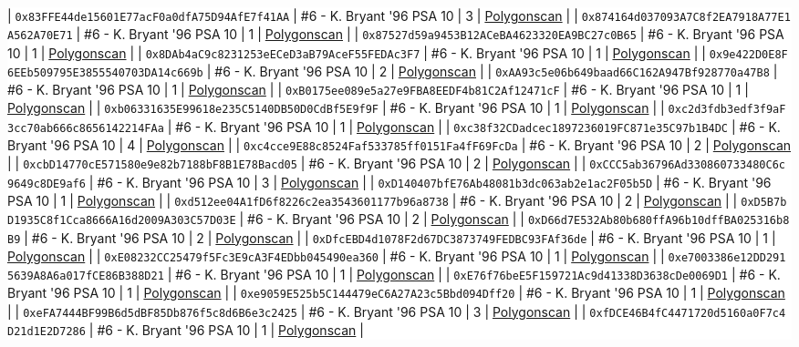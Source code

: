 | `0x83FFE44de15601E77acF0a0dfA75D94AfE7f41AA` | \#6 - K. Bryant '96 PSA 10 | 3    | [Polygonscan](https://polygonscan.com/tx/0x2d4188000349e4846910a9e0b67f781d908345f3896189adbcc9e0efb027a073) |
| `0x874164d037093A7C8f2EA7918A77E1A562A70E71` | \#6 - K. Bryant '96 PSA 10 | 1    | [Polygonscan](https://polygonscan.com/tx/0x384dece30bde7ec2b2cbeeab7b5dc93595af1e97fe6deccdef7038b5c9f30a79) |
| `0x87527d59a9453B12ACeBA4623320EA9BC27c0B65` | \#6 - K. Bryant '96 PSA 10 | 1    | [Polygonscan](https://polygonscan.com/tx/0x853ef841f19e9b6be3f332aa5873ac99c87ebe7509a5fc3567f5aea4b10bd1d9) |
| `0x8DAb4aC9c8231253eECeD3aB79AceF55FEDAc3F7` | \#6 - K. Bryant '96 PSA 10 | 1    | [Polygonscan](https://polygonscan.com/tx/0x32d9286db39d443b98a2f12f837a6bfe3320904900ac3ed6a7d2b75bc58d4eb5) |
| `0x9e422D0E8F6EEb509795E3855540703DA14c669b` | \#6 - K. Bryant '96 PSA 10 | 2    | [Polygonscan](https://polygonscan.com/tx/0xa9ff4f1fffc9b03a0d16c69d170a504935430f0ce46f932fc15e61275d52ba10) |
| `0xAA93c5e06b649baad66C162A947Bf928770a47B8` | \#6 - K. Bryant '96 PSA 10 | 1    | [Polygonscan](https://polygonscan.com/tx/0x8f5bf0ac25978eb0b0a51ee82d5664ccd6834b0322e61eda8efa84a9807f8cbc) |
| `0xB0175ee089e5a27e9FBA8EEDF4b81C2Af12471cF` | \#6 - K. Bryant '96 PSA 10 | 1    | [Polygonscan](https://polygonscan.com/tx/0xeebc09790433b8a0b5e0ca1fd9f37c1e959dd01c02bf2e41dfc8babd5a545ccb) |
| `0xb06331635E99618e235C5140DB50D0CdBf5E9f9F` | \#6 - K. Bryant '96 PSA 10 | 1    | [Polygonscan](https://polygonscan.com/tx/0x4ced581154971801cd04657784394e0543b9e286b111ab04c1c30f548cfd46ee) |
| `0xc2d3fdb3edf3f9aF3cc70ab666c8656142214FAa` | \#6 - K. Bryant '96 PSA 10 | 1    | [Polygonscan](https://polygonscan.com/tx/0x2dd70c26025c7bf4f78d7f88ec9b476665395a5f9d04bdb897a7c3670157464d) |
| `0xc38f32CDadcec1897236019FC871e35C97b1B4DC` | \#6 - K. Bryant '96 PSA 10 | 4    | [Polygonscan](https://polygonscan.com/tx/0x268eef177d31ea2212719cd35d7db26737458432dbb0599d225c615b621071d0) |
| `0xc4cce9E88c8524Faf533785ff0151Fa4fF69FcDa` | \#6 - K. Bryant '96 PSA 10 | 2    | [Polygonscan](https://polygonscan.com/tx/0x5c4cd6f12cea8c213c0ed509199efae021b0e83ad54072bc58b8396872a6c8d9) |
| `0xcbD14770cE571580e9e82b7188bF8B1E78Bacd05` | \#6 - K. Bryant '96 PSA 10 | 2    | [Polygonscan](https://polygonscan.com/tx/0x09e64ef08fda5f8424bfaba1c122f2cc198189bc772e0622049d517e83a6c3ba) |
| `0xCCC5ab36796Ad330860733480C6c9649c8DE9af6` | \#6 - K. Bryant '96 PSA 10 | 3    | [Polygonscan](https://polygonscan.com/tx/0x6a8d647c91139475b8453594754458f336883ff5811d904f6fdde6072a3c9435) |
| `0xD140407bfE76Ab48081b3dc063ab2e1ac2F05b5D` | \#6 - K. Bryant '96 PSA 10 | 1    | [Polygonscan](https://polygonscan.com/tx/0x47bba9ec75187ec440682ea36ed33e82b9747a0fdbe4fa94f04d195ff3e37dd5) |
| `0xd512ee04A1fD6f8226c2ea3543601177b96a8738` | \#6 - K. Bryant '96 PSA 10 | 2    | [Polygonscan](https://polygonscan.com/tx/0x223549977a049f9dff43028c9be5073a10a410cebb9a026b393c8a57e72471d0) |
| `0xD5B7bD1935C8f1Cca8666A16d2009A303C57D03E` | \#6 - K. Bryant '96 PSA 10 | 2    | [Polygonscan](https://polygonscan.com/tx/0xff5de34470d4e3e3718c55e413d7d2f63ccdf770e55826d47e59a6df5f8abbee) |
| `0xD66d7E532Ab80b680ffA96b10dffBA025316b8B9` | \#6 - K. Bryant '96 PSA 10 | 2    | [Polygonscan](https://polygonscan.com/tx/0x9de4a0f73d3b8c8bcf3e722e0f3fb0613c68d870a4a515426174904eddc465de) |
| `0xDfcEBD4d1078F2d67DC3873749FEDBC93FAf36de` | \#6 - K. Bryant '96 PSA 10 | 1    | [Polygonscan](https://polygonscan.com/tx/0xef6873f255e375adde95adf69c539a9f04c57f0789bc486598ae2f15c70d6ef2) |
| `0xE08232CC25479f5Fc3E9cA3F4EDbb045490ea360` | \#6 - K. Bryant '96 PSA 10 | 1    | [Polygonscan](https://polygonscan.com/tx/0x45894954b2f146c16a5cf517af59d7a538702297b68f0fdd4de09de8686ae617) |
| `0xe7003386e12DD2915639A8A6a017fCE86B388D21` | \#6 - K. Bryant '96 PSA 10 | 1    | [Polygonscan](https://polygonscan.com/tx/0xd95ffd1c14fed8386ec6844f4c1a468a8370725d9960e16f2af1ded252d53be4) |
| `0xE76f76beE5F159721Ac9d41338D3638cDe0069D1` | \#6 - K. Bryant '96 PSA 10 | 1    | [Polygonscan](https://polygonscan.com/tx/0x137b1deab11c09e226e185f5b104e3d496edde89955b4e3d36a0b74e379567e3) |
| `0xe9059E525b5C144479eC6A27A23c5Bbd094Dff20` | \#6 - K. Bryant '96 PSA 10 | 1    | [Polygonscan](https://polygonscan.com/tx/0x0bcbdbeefffa117f288977fac5f9c46b19918a50c450ca094050c558ba08a31b) |
| `0xeFA7444BF99B6d5dBF85Db876f5c8d6B6e3c2425` | \#6 - K. Bryant '96 PSA 10 | 3    | [Polygonscan](https://polygonscan.com/tx/0x634ead7c57154e24a649b40a6e7c5578613716557f1eb6b74dec08d2ffa019b3) |
| `0xfDCE46B4fC4471720d5160a0F7c4D21d1E2D7286` | \#6 - K. Bryant '96 PSA 10 | 1    | [Polygonscan](https://polygonscan.com/tx/0xf2c77ba3018e11589a087638577694a0875305f83791dc8670fee1538a016ba0) |
